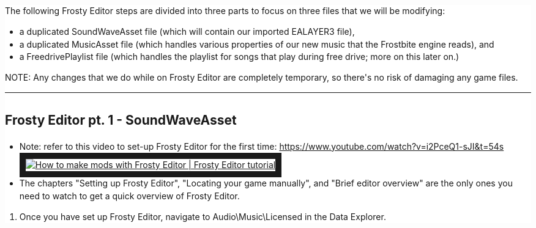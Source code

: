 
The following Frosty Editor steps are divided into three parts to focus on three files that we will be modifying:

- a duplicated SoundWaveAsset file (which will contain our imported EALAYER3 file),
- a duplicated MusicAsset file (which handles various properties of our new music that the Frostbite engine reads), and
- a FreedrivePlaylist file (which handles the playlist for songs that play during free drive; more on this later on.)

NOTE: Any changes that we do while on Frosty Editor are completely temporary, so there's no risk of damaging any game files.

---

## Frosty Editor pt. 1 - SoundWaveAsset

- Note: refer to this video to set-up Frosty Editor for the first time: https://www.youtube.com/watch?v=i2PceQ1-sJI&t=54s
<a href="http://www.youtube.com/watch?feature=player_embedded&v=i2PceQ1-sJI" target="_blank"><img src="http://img.youtube.com/vi/i2PceQ1-sJI/0.jpg" alt="How to make mods with Frosty Editor | Frosty Editor tutorial" width="480" height="360" border="10" /></a>
- The chapters "Setting up Frosty Editor", "Locating your game manually", and "Brief editor overview" are the only ones you need to watch to get a quick overview of Frosty Editor.
1. Once you have set up Frosty Editor, navigate to Audio\Music\Licensed in the Data Explorer.
   